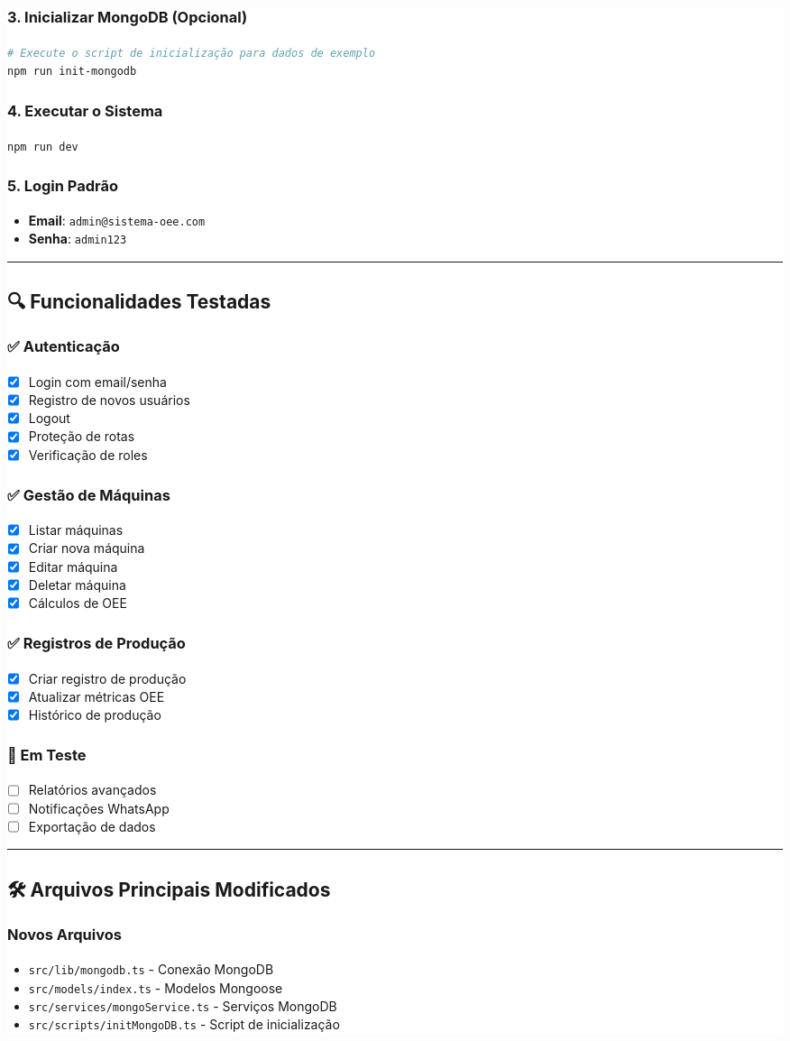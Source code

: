 ### 3. Inicializar MongoDB (Opcional)
```bash
# Execute o script de inicialização para dados de exemplo
npm run init-mongodb
```

### 4. Executar o Sistema
```bash
npm run dev
```

### 5. Login Padrão
- **Email**: `admin@sistema-oee.com`
- **Senha**: `admin123`

---

## 🔍 Funcionalidades Testadas

### ✅ Autenticação
- [x] Login com email/senha
- [x] Registro de novos usuários
- [x] Logout
- [x] Proteção de rotas
- [x] Verificação de roles

### ✅ Gestão de Máquinas
- [x] Listar máquinas
- [x] Criar nova máquina
- [x] Editar máquina
- [x] Deletar máquina
- [x] Cálculos de OEE

### ✅ Registros de Produção
- [x] Criar registro de produção
- [x] Atualizar métricas OEE
- [x] Histórico de produção

### 🔄 Em Teste
- [ ] Relatórios avançados
- [ ] Notificações WhatsApp
- [ ] Exportação de dados

---

## 🛠️ Arquivos Principais Modificados

### Novos Arquivos
- `src/lib/mongodb.ts` - Conexão MongoDB
- `src/models/index.ts` - Modelos Mongoose
- `src/services/mongoService.ts` - Serviços MongoDB
- `src/scripts/initMongoDB.ts` - Script de inicialização
